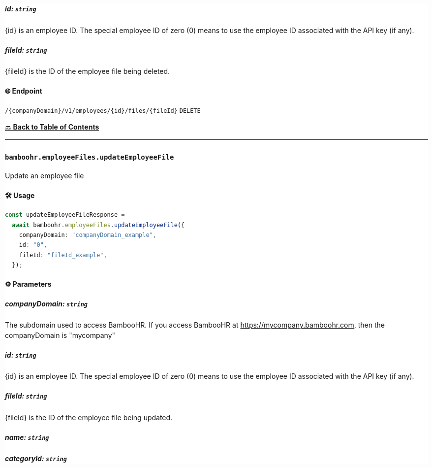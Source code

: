##### id: `string`<a id="id-string"></a>

{id} is an employee ID. The special employee ID of zero (0) means to use the employee ID associated with the API key (if any).

##### fileId: `string`<a id="fileid-string"></a>

{fileId} is the ID of the employee file being deleted.

#### 🌐 Endpoint<a id="🌐-endpoint"></a>

`/{companyDomain}/v1/employees/{id}/files/{fileId}` `DELETE`

[🔙 **Back to Table of Contents**](#table-of-contents)

---


### `bamboohr.employeeFiles.updateEmployeeFile`<a id="bamboohremployeefilesupdateemployeefile"></a>

Update an employee file

#### 🛠️ Usage<a id="🛠️-usage"></a>

```typescript
const updateEmployeeFileResponse =
  await bamboohr.employeeFiles.updateEmployeeFile({
    companyDomain: "companyDomain_example",
    id: "0",
    fileId: "fileId_example",
  });
```

#### ⚙️ Parameters<a id="⚙️-parameters"></a>

##### companyDomain: `string`<a id="companydomain-string"></a>

The subdomain used to access BambooHR. If you access BambooHR at https://mycompany.bamboohr.com, then the companyDomain is \"mycompany\"

##### id: `string`<a id="id-string"></a>

{id} is an employee ID. The special employee ID of zero (0) means to use the employee ID associated with the API key (if any).

##### fileId: `string`<a id="fileid-string"></a>

{fileId} is the ID of the employee file being updated.

##### name: `string`<a id="name-string"></a>



##### categoryId: `string`<a id="categoryid-string"></a>


